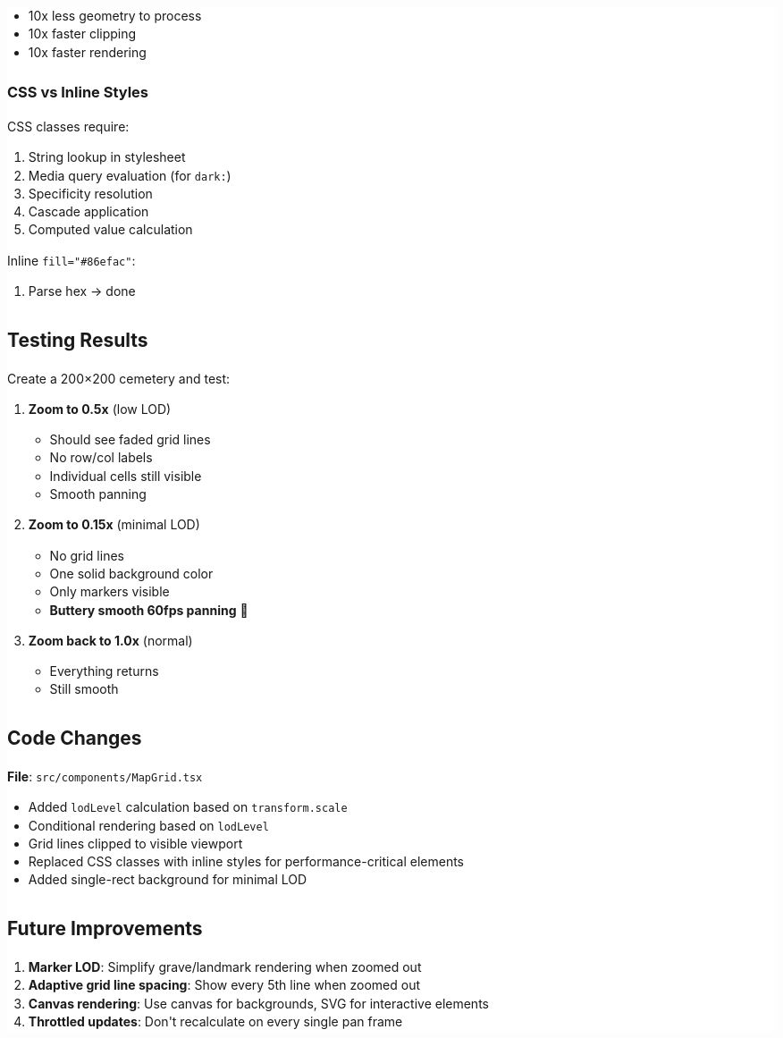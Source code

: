 - 10x less geometry to process
- 10x faster clipping
- 10x faster rendering

### CSS vs Inline Styles

CSS classes require:

1. String lookup in stylesheet
2. Media query evaluation (for `dark:`)
3. Specificity resolution
4. Cascade application
5. Computed value calculation

Inline `fill="#86efac"`:

1. Parse hex → done

## Testing Results

Create a 200×200 cemetery and test:

1. **Zoom to 0.5x** (low LOD)
   - Should see faded grid lines
   - No row/col labels
   - Individual cells still visible
   - Smooth panning

2. **Zoom to 0.15x** (minimal LOD)
   - No grid lines
   - One solid background color
   - Only markers visible
   - **Buttery smooth 60fps panning** 🎉

3. **Zoom back to 1.0x** (normal)
   - Everything returns
   - Still smooth

## Code Changes

**File**: `src/components/MapGrid.tsx`

- Added `lodLevel` calculation based on `transform.scale`
- Conditional rendering based on `lodLevel`
- Grid lines clipped to visible viewport
- Replaced CSS classes with inline styles for performance-critical elements
- Added single-rect background for minimal LOD

## Future Improvements

1. **Marker LOD**: Simplify grave/landmark rendering when zoomed out
2. **Adaptive grid line spacing**: Show every 5th line when zoomed out
3. **Canvas rendering**: Use canvas for backgrounds, SVG for interactive elements
4. **Throttled updates**: Don't recalculate on every single pan frame

